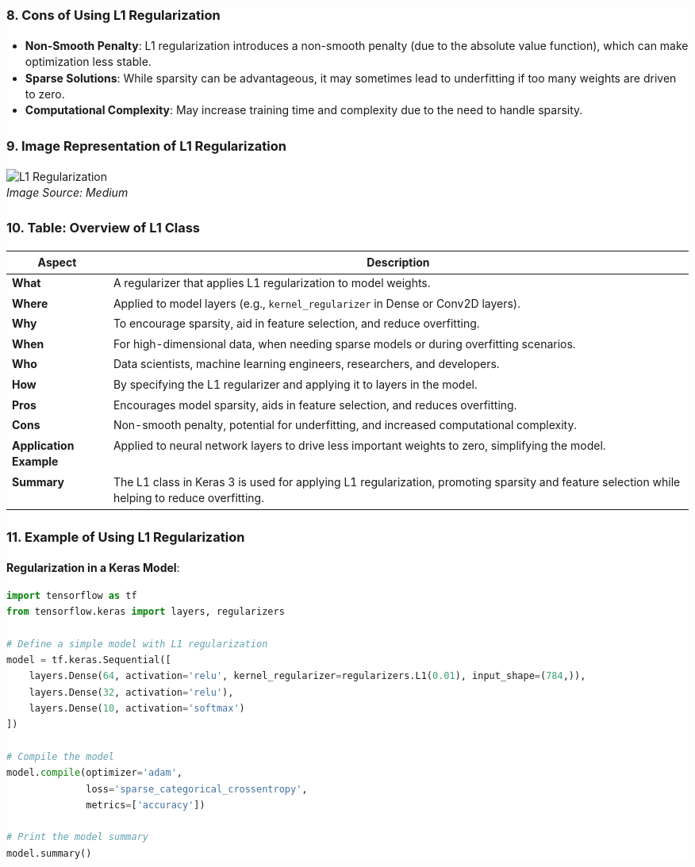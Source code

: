 ### **8. Cons of Using L1 Regularization**

- **Non-Smooth Penalty**: L1 regularization introduces a non-smooth penalty (due to the absolute value function), which can make optimization less stable.
- **Sparse Solutions**: While sparsity can be advantageous, it may sometimes lead to underfitting if too many weights are driven to zero.
- **Computational Complexity**: May increase training time and complexity due to the need to handle sparsity.

### **9. Image Representation of L1 Regularization**

![L1 Regularization](https://miro.medium.com/v2/resize:fit:1200/format:webp/1*v4sQndvQh2iO36O1Hgxh4Q.png)  
*Image Source: Medium*

### **10. Table: Overview of L1 Class**

| **Aspect**               | **Description**                                                                                                      |
|--------------------------|----------------------------------------------------------------------------------------------------------------------|
| **What**                 | A regularizer that applies L1 regularization to model weights.                                                         |
| **Where**                | Applied to model layers (e.g., `kernel_regularizer` in Dense or Conv2D layers).                                        |
| **Why**                  | To encourage sparsity, aid in feature selection, and reduce overfitting.                                               |
| **When**                 | For high-dimensional data, when needing sparse models or during overfitting scenarios.                                |
| **Who**                  | Data scientists, machine learning engineers, researchers, and developers.                                              |
| **How**                  | By specifying the L1 regularizer and applying it to layers in the model.                                               |
| **Pros**                 | Encourages model sparsity, aids in feature selection, and reduces overfitting.                                        |
| **Cons**                 | Non-smooth penalty, potential for underfitting, and increased computational complexity.                               |
| **Application Example**  | Applied to neural network layers to drive less important weights to zero, simplifying the model.                       |
| **Summary**              | The L1 class in Keras 3 is used for applying L1 regularization, promoting sparsity and feature selection while helping to reduce overfitting. |

### **11. Example of Using L1 Regularization**

**Regularization in a Keras Model**:

```python
import tensorflow as tf
from tensorflow.keras import layers, regularizers

# Define a simple model with L1 regularization
model = tf.keras.Sequential([
    layers.Dense(64, activation='relu', kernel_regularizer=regularizers.L1(0.01), input_shape=(784,)),
    layers.Dense(32, activation='relu'),
    layers.Dense(10, activation='softmax')
])

# Compile the model
model.compile(optimizer='adam',
              loss='sparse_categorical_crossentropy',
              metrics=['accuracy'])

# Print the model summary
model.summary()
```
